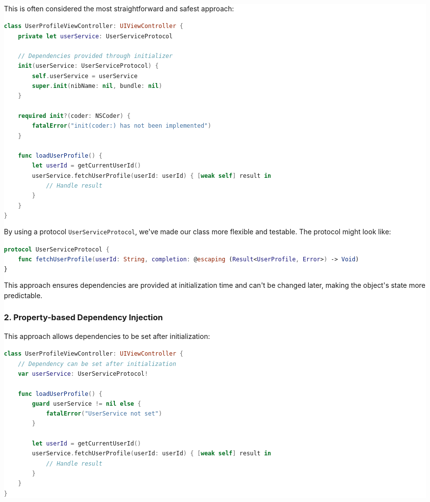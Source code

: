 This is often considered the most straightforward and safest approach:

```swift
class UserProfileViewController: UIViewController {
    private let userService: UserServiceProtocol
    
    // Dependencies provided through initializer
    init(userService: UserServiceProtocol) {
        self.userService = userService
        super.init(nibName: nil, bundle: nil)
    }
    
    required init?(coder: NSCoder) {
        fatalError("init(coder:) has not been implemented")
    }
    
    func loadUserProfile() {
        let userId = getCurrentUserId()
        userService.fetchUserProfile(userId: userId) { [weak self] result in
            // Handle result
        }
    }
}
```

By using a protocol `UserServiceProtocol`, we've made our class more flexible and testable. The protocol might look like:

```swift
protocol UserServiceProtocol {
    func fetchUserProfile(userId: String, completion: @escaping (Result<UserProfile, Error>) -> Void)
}
```

This approach ensures dependencies are provided at initialization time and can't be changed later, making the object's state more predictable.

### 2. Property-based Dependency Injection

This approach allows dependencies to be set after initialization:

```swift
class UserProfileViewController: UIViewController {
    // Dependency can be set after initialization
    var userService: UserServiceProtocol!
    
    func loadUserProfile() {
        guard userService != nil else {
            fatalError("UserService not set")
        }
        
        let userId = getCurrentUserId()
        userService.fetchUserProfile(userId: userId) { [weak self] result in
            // Handle result
        }
    }
}
```
